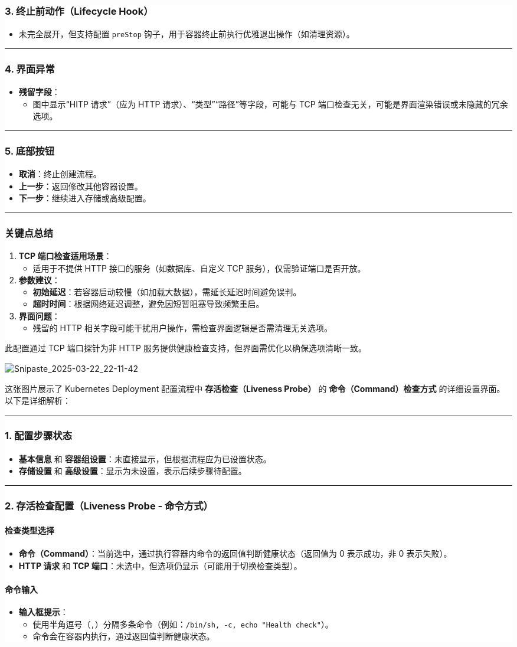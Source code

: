 ### **3. 终止前动作（Lifecycle Hook）**
- 未完全展开，但支持配置 `preStop` 钩子，用于容器终止前执行优雅退出操作（如清理资源）。  

---

### **4. 界面异常**
- **残留字段**：  
  - 图中显示“HITP 请求”（应为 HTTP 请求）、“类型”“路径”等字段，可能与 TCP 端口检查无关，可能是界面渲染错误或未隐藏的冗余选项。  

---

### **5. 底部按钮**
- **取消**：终止创建流程。  
- **上一步**：返回修改其他容器设置。  
- **下一步**：继续进入存储或高级配置。  

---

### **关键点总结**
1. **TCP 端口检查适用场景**：  
   - 适用于不提供 HTTP 接口的服务（如数据库、自定义 TCP 服务），仅需验证端口是否开放。  
2. **参数建议**：  
   - **初始延迟**：若容器启动较慢（如加载大数据），需延长延迟时间避免误判。  
   - **超时时间**：根据网络延迟调整，避免因短暂阻塞导致频繁重启。  
3. **界面问题**：  
   - 残留的 HTTP 相关字段可能干扰用户操作，需检查界面逻辑是否需清理无关选项。  

此配置通过 TCP 端口探针为非 HTTP 服务提供健康检查支持，但界面需优化以确保选项清晰一致。

![Snipaste_2025-03-22_22-11-42](https://picture-base.oss-cn-hangzhou.aliyuncs.com/picture/202503280019066.png)

这张图片展示了 Kubernetes Deployment 配置流程中 **存活检查（Liveness Probe）** 的 **命令（Command）检查方式** 的详细设置界面。以下是详细解析：

---

### **1. 配置步骤状态**
- **基本信息** 和 **容器组设置**：未直接显示，但根据流程应为已设置状态。
- **存储设置** 和 **高级设置**：显示为未设置，表示后续步骤待配置。

---

### **2. 存活检查配置（Liveness Probe - 命令方式）**
#### **检查类型选择**
- **命令（Command）**：当前选中，通过执行容器内命令的返回值判断健康状态（返回值为 0 表示成功，非 0 表示失败）。
- **HTTP 请求** 和 **TCP 端口**：未选中，但选项仍显示（可能用于切换检查类型）。

#### **命令输入**
- **输入框提示**：  
  - 使用半角逗号（`,`）分隔多条命令（例如：`/bin/sh, -c, echo "Health check"`）。  
  - 命令会在容器内执行，通过返回值判断健康状态。
